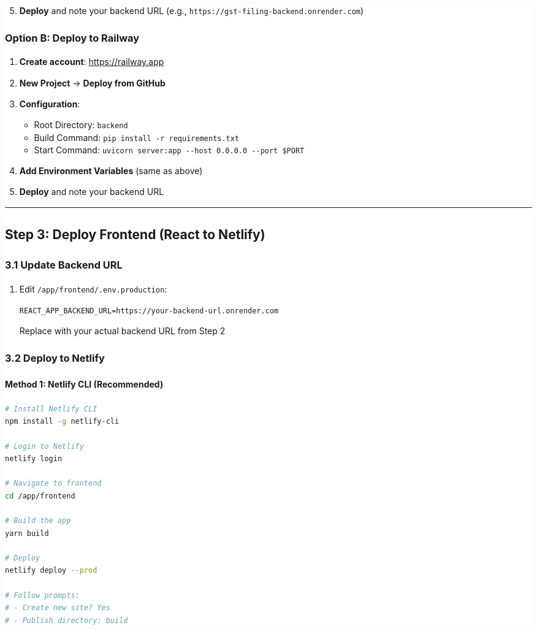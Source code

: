 5. **Deploy** and note your backend URL (e.g., `https://gst-filing-backend.onrender.com`)

### Option B: Deploy to Railway

1. **Create account**: https://railway.app

2. **New Project** → **Deploy from GitHub**

3. **Configuration**:
   - Root Directory: `backend`
   - Build Command: `pip install -r requirements.txt`
   - Start Command: `uvicorn server:app --host 0.0.0.0 --port $PORT`

4. **Add Environment Variables** (same as above)

5. **Deploy** and note your backend URL

---

## Step 3: Deploy Frontend (React to Netlify)

### 3.1 Update Backend URL

1. Edit `/app/frontend/.env.production`:
   ```
   REACT_APP_BACKEND_URL=https://your-backend-url.onrender.com
   ```
   Replace with your actual backend URL from Step 2

### 3.2 Deploy to Netlify

#### Method 1: Netlify CLI (Recommended)

```bash
# Install Netlify CLI
npm install -g netlify-cli

# Login to Netlify
netlify login

# Navigate to frontend
cd /app/frontend

# Build the app
yarn build

# Deploy
netlify deploy --prod

# Follow prompts:
# - Create new site? Yes
# - Publish directory: build
```
